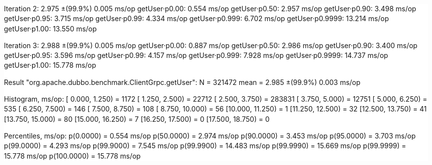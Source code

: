Iteration   2: 2.975 ±(99.9%) 0.005 ms/op
                 getUser·p0.00:   0.554 ms/op
                 getUser·p0.50:   2.957 ms/op
                 getUser·p0.90:   3.498 ms/op
                 getUser·p0.95:   3.715 ms/op
                 getUser·p0.99:   4.334 ms/op
                 getUser·p0.999:  6.702 ms/op
                 getUser·p0.9999: 13.214 ms/op
                 getUser·p1.00:   13.550 ms/op

Iteration   3: 2.988 ±(99.9%) 0.005 ms/op
                 getUser·p0.00:   0.887 ms/op
                 getUser·p0.50:   2.986 ms/op
                 getUser·p0.90:   3.400 ms/op
                 getUser·p0.95:   3.596 ms/op
                 getUser·p0.99:   4.157 ms/op
                 getUser·p0.999:  7.928 ms/op
                 getUser·p0.9999: 14.737 ms/op
                 getUser·p1.00:   15.778 ms/op



Result "org.apache.dubbo.benchmark.ClientGrpc.getUser":
  N = 321472
  mean =      2.985 ±(99.9%) 0.003 ms/op

  Histogram, ms/op:
    [ 0.000,  1.250) = 1172 
    [ 1.250,  2.500) = 22712 
    [ 2.500,  3.750) = 283831 
    [ 3.750,  5.000) = 12751 
    [ 5.000,  6.250) = 535 
    [ 6.250,  7.500) = 146 
    [ 7.500,  8.750) = 108 
    [ 8.750, 10.000) = 56 
    [10.000, 11.250) = 1 
    [11.250, 12.500) = 32 
    [12.500, 13.750) = 41 
    [13.750, 15.000) = 80 
    [15.000, 16.250) = 7 
    [16.250, 17.500) = 0 
    [17.500, 18.750) = 0 

  Percentiles, ms/op:
      p(0.0000) =      0.554 ms/op
     p(50.0000) =      2.974 ms/op
     p(90.0000) =      3.453 ms/op
     p(95.0000) =      3.703 ms/op
     p(99.0000) =      4.293 ms/op
     p(99.9000) =      7.545 ms/op
     p(99.9900) =     14.483 ms/op
     p(99.9990) =     15.669 ms/op
     p(99.9999) =     15.778 ms/op
    p(100.0000) =     15.778 ms/op
